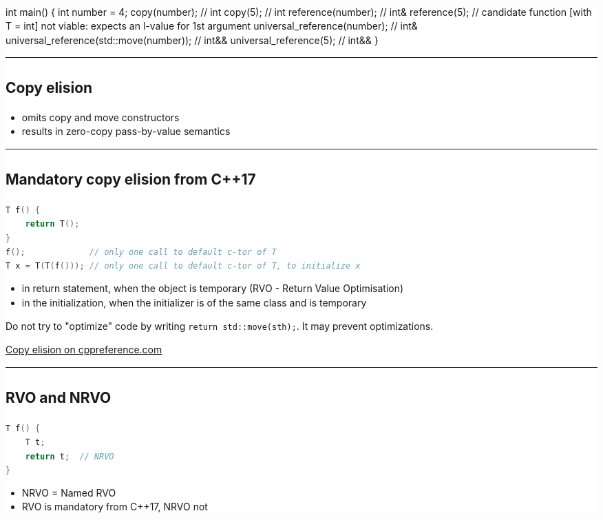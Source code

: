 int main() {
    int number = 4;
    copy(number);       <span class="fragment">// int</span>
    copy(5);            <span class="fragment">// int</span>
    reference(number);  <span class="fragment">// int&</span>
    reference(5);       <span class="fragment">// candidate function [with T = int] not viable: expects an l-value for 1st argument</span>
    universal_reference(number);            <span class="fragment">// int&</span>
    universal_reference(std::move(number)); <span class="fragment">// int&&</span>
    universal_reference(5);                 <span class="fragment">// int&&</span>
}
</code></pre>

---

## Copy elision

*  omits copy and move constructors
*  results in zero-copy pass-by-value semantics

---

## Mandatory copy elision from C++17

```cpp
T f() {
    return T();
}
f();             // only one call to default c-tor of T
T x = T(T(f())); // only one call to default c-tor of T, to initialize x
```


*  in return statement, when the object is temporary (RVO - Return Value Optimisation)
*  in the initialization, when the initializer is of the same class and is temporary

Do not try to "optimize" code by writing `return std::move(sth);`. It may prevent optimizations.


[Copy elision on cppreference.com](https://en.cppreference.com/w/cpp/language/copy_elision)


---

## RVO and NRVO

```cpp
T f() {
    T t;
    return t;  // NRVO
}
```


*  NRVO = Named RVO
*  RVO is mandatory from C++17, NRVO not
